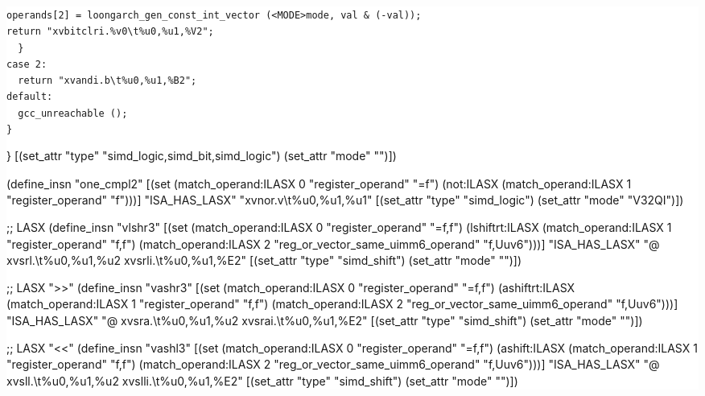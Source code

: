 	operands[2] = loongarch_gen_const_int_vector (<MODE>mode, val & (-val));
	return "xvbitclri.%v0\t%u0,%u1,%V2";
      }
    case 2:
      return "xvandi.b\t%u0,%u1,%B2";
    default:
      gcc_unreachable ();
    }
}
  [(set_attr "type" "simd_logic,simd_bit,simd_logic")
   (set_attr "mode" "<MODE>")])

(define_insn "one_cmpl<mode>2"
  [(set (match_operand:ILASX 0 "register_operand" "=f")
	(not:ILASX (match_operand:ILASX 1 "register_operand" "f")))]
  "ISA_HAS_LASX"
  "xvnor.v\t%u0,%u1,%u1"
  [(set_attr "type" "simd_logic")
   (set_attr "mode" "V32QI")])

;; LASX
(define_insn "vlshr<mode>3"
  [(set (match_operand:ILASX 0 "register_operand" "=f,f")
	(lshiftrt:ILASX
	  (match_operand:ILASX 1 "register_operand" "f,f")
	  (match_operand:ILASX 2 "reg_or_vector_same_uimm6_operand" "f,Uuv6")))]
  "ISA_HAS_LASX"
  "@
   xvsrl.<lasxfmt>\t%u0,%u1,%u2
   xvsrli.<lasxfmt>\t%u0,%u1,%E2"
  [(set_attr "type" "simd_shift")
   (set_attr "mode" "<MODE>")])

;; LASX ">>"
(define_insn "vashr<mode>3"
  [(set (match_operand:ILASX 0 "register_operand" "=f,f")
	(ashiftrt:ILASX
	  (match_operand:ILASX 1 "register_operand" "f,f")
	  (match_operand:ILASX 2 "reg_or_vector_same_uimm6_operand" "f,Uuv6")))]
  "ISA_HAS_LASX"
  "@
   xvsra.<lasxfmt>\t%u0,%u1,%u2
   xvsrai.<lasxfmt>\t%u0,%u1,%E2"
  [(set_attr "type" "simd_shift")
   (set_attr "mode" "<MODE>")])

;; LASX "<<"
(define_insn "vashl<mode>3"
  [(set (match_operand:ILASX 0 "register_operand" "=f,f")
	(ashift:ILASX
	  (match_operand:ILASX 1 "register_operand" "f,f")
	  (match_operand:ILASX 2 "reg_or_vector_same_uimm6_operand" "f,Uuv6")))]
  "ISA_HAS_LASX"
  "@
   xvsll.<lasxfmt>\t%u0,%u1,%u2
   xvslli.<lasxfmt>\t%u0,%u1,%E2"
  [(set_attr "type" "simd_shift")
   (set_attr "mode" "<MODE>")])
